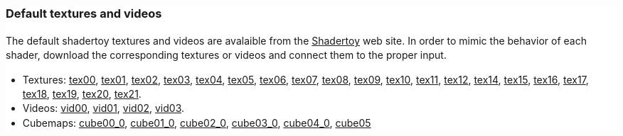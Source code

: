 ### Default textures and videos

The default shadertoy textures and videos are avalaible from the [Shadertoy](http://www.shadertoy.com) web site. In order to mimic the behavior of each shader, download the corresponding textures or videos and connect them to the proper input.

- Textures: [tex00](https://www.shadertoy.com/presets/tex00.jpg),  [tex01](https://www.shadertoy.com/presets/tex01.jpg),  [tex02](https://www.shadertoy.com/presets/tex02.jpg),  [tex03](https://www.shadertoy.com/presets/tex03.jpg),  [tex04](https://www.shadertoy.com/presets/tex04.jpg),  [tex05](https://www.shadertoy.com/presets/tex05.jpg),  [tex06](https://www.shadertoy.com/presets/tex06.jpg),  [tex07](https://www.shadertoy.com/presets/tex07.jpg),  [tex08](https://www.shadertoy.com/presets/tex08.jpg),  [tex09](https://www.shadertoy.com/presets/tex09.jpg),  [tex10](https://www.shadertoy.com/presets/tex10.png),  [tex11](https://www.shadertoy.com/presets/tex11.png),  [tex12](https://www.shadertoy.com/presets/tex12.png),  [tex14](https://www.shadertoy.com/presets/tex14.png),  [tex15](https://www.shadertoy.com/presets/tex15.png),  [tex16](https://www.shadertoy.com/presets/tex16.png),  [tex17](https://www.shadertoy.com/presets/tex17.jpg),  [tex18](https://www.shadertoy.com/presets/tex18.jpg),  [tex19](https://www.shadertoy.com/presets/tex19.png),  [tex20](https://www.shadertoy.com/presets/tex20.jpg),  [tex21](https://www.shadertoy.com/presets/tex21.png).
- Videos: [vid00](https://www.shadertoy.com/presets/vid00.ogv),  [vid01](https://www.shadertoy.com/presets/vid01.webm),  [vid02](https://www.shadertoy.com/presets/vid02.ogv),  [vid03](https://www.shadertoy.com/presets/vid03.webm).
- Cubemaps: [cube00_0](https://www.shadertoy.com/presets/cube00_0.jpg),  [cube01_0](https://www.shadertoy.com/presets/cube01_0.png),  [cube02_0](https://www.shadertoy.com/presets/cube02_0.jpg),  [cube03_0](https://www.shadertoy.com/presets/cube03_0.png),  [cube04_0](https://www.shadertoy.com/presets/cube04_0.png),  [cube05](https://www.shadertoy.com/presets/cube05_0.png)
